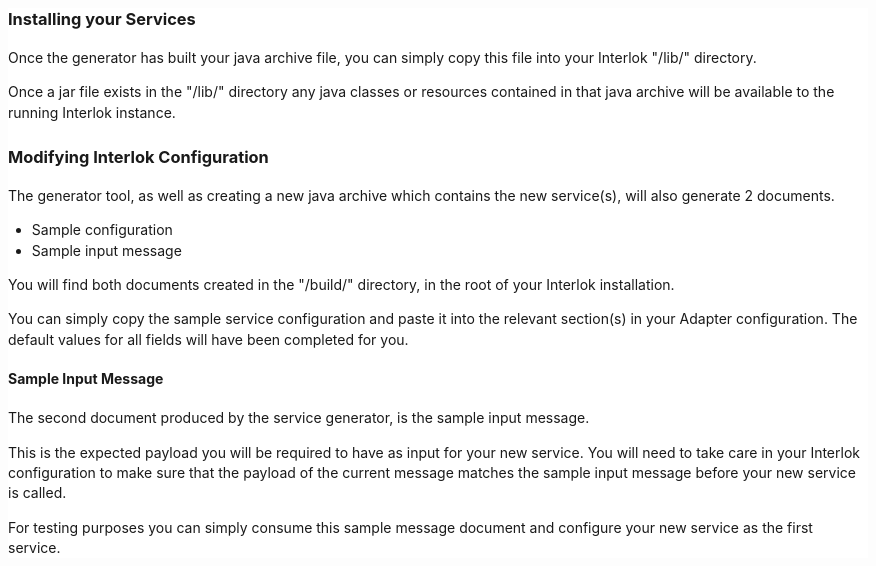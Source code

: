 ### Installing your Services ###

Once the generator has built your java archive file, you can simply copy this file into your Interlok "/lib/" directory.

Once a jar file exists in the "/lib/" directory any java classes or resources contained in that java archive will be available to the running Interlok instance.

### Modifying Interlok Configuration ###

The generator tool, as well as creating a new java archive which contains the new service(s), will also generate 2 documents.

- Sample configuration
- Sample input message

You will find both documents created in the "/build/" directory, in the root of your Interlok installation.

You can simply copy the sample service configuration and paste it into the relevant section(s) in your Adapter configuration.  The default values for all fields will have been completed for you.

#### Sample Input Message ####

The second document produced by the service generator, is the sample input message.

This is the expected payload you will be required to have as input for your new service.  You will need to take care in your Interlok configuration to make sure that the payload of the current message matches the sample input message before your new service is called.

For testing purposes you can simply consume this sample message document and configure your new service as the first service.


[standard-soap-service]: https://nexus.adaptris.net/nexus/content/sites/javadocs/com/adaptris/interlok-webservice-external/3.9-SNAPSHOT/com/adaptris/core/services/wss/SoapService.html
[apache-cxf-soap-service]: https://nexus.adaptris.net/nexus/content/sites/javadocs/com/adaptris/interlok-webservice-cxf/3.9-SNAPSHOT/com/adaptris/core/services/cxf/ApacheSoapService.html
[snapshot]: https://nexus.adaptris.net/nexus/content/groups/adaptris-snapshots/com/adaptris/interlok-webservice-external/
[release]: https://nexus.adaptris.net/nexus/content/groups/public/com/adaptris/interlok-webservice-external/
[payload-from-metadata-service]:https://nexus.adaptris.net/nexus/content/sites/javadocs/com/adaptris/interlok-core/3.9-SNAPSHOT/com/adaptris/core/services/metadata/PayloadFromMetadataService.html
[log-message-service]: https://nexus.adaptris.net/nexus/content/sites/javadocs/com/adaptris/interlok-core/3.9-SNAPSHOT/com/adaptris/core/services/LogMessageService.html

